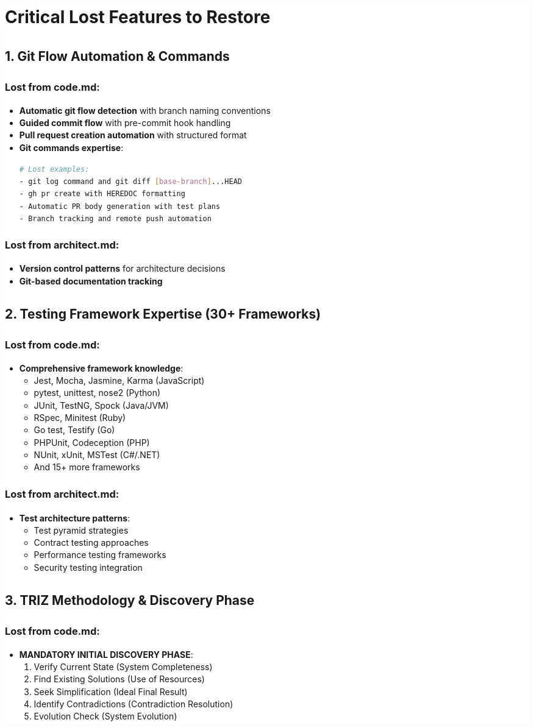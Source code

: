 # Critical Lost Features to Restore

## 1. Git Flow Automation & Commands

### Lost from code.md:
- **Automatic git flow detection** with branch naming conventions
- **Guided commit flow** with pre-commit hook handling
- **Pull request creation automation** with structured format
- **Git commands expertise**:
  ```bash
  # Lost examples:
  - git log command and git diff [base-branch]...HEAD
  - gh pr create with HEREDOC formatting
  - Automatic PR body generation with test plans
  - Branch tracking and remote push automation
  ```

### Lost from architect.md:
- **Version control patterns** for architecture decisions
- **Git-based documentation tracking**

## 2. Testing Framework Expertise (30+ Frameworks)

### Lost from code.md:
- **Comprehensive framework knowledge**:
  - Jest, Mocha, Jasmine, Karma (JavaScript)
  - pytest, unittest, nose2 (Python)
  - JUnit, TestNG, Spock (Java/JVM)
  - RSpec, Minitest (Ruby)
  - Go test, Testify (Go)
  - PHPUnit, Codeception (PHP)
  - NUnit, xUnit, MSTest (C#/.NET)
  - And 15+ more frameworks

### Lost from architect.md:
- **Test architecture patterns**:
  - Test pyramid strategies
  - Contract testing approaches
  - Performance testing frameworks
  - Security testing integration

## 3. TRIZ Methodology & Discovery Phase

### Lost from code.md:
- **MANDATORY INITIAL DISCOVERY PHASE**:
  1. Verify Current State (System Completeness)
  2. Find Existing Solutions (Use of Resources)
  3. Seek Simplification (Ideal Final Result)
  4. Identify Contradictions (Contradiction Resolution)
  5. Evolution Check (System Evolution)
